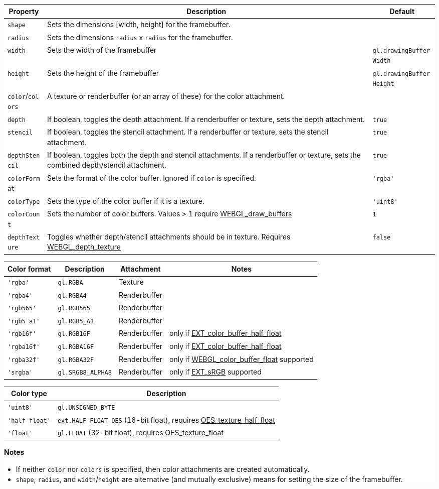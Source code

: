 | Property         | Description                                                                                                                                                            | Default                  |
| ---------------- | ---------------------------------------------------------------------------------------------------------------------------------------------------------------------- | ------------------------ |
| `shape`          | Sets the dimensions [width, height] for the framebuffer.                                                                                                               |                          |
| `radius`         | Sets the dimensions `radius` x `radius` for the framebuffer.                                                                                                           |                          |
| `width`          | Sets the width of the framebuffer                                                                                                                                      | `gl.drawingBufferWidth`  |
| `height`         | Sets the height of the framebuffer                                                                                                                                     | `gl.drawingBufferHeight` |
| `color`/`colors` | A texture or renderbuffer (or an array of these) for the color attachment.                                                                                             |                          |
| `depth`          | If boolean, toggles the depth attachment. If a renderbuffer or texture, sets the depth attachment.                                                                     | `true`                   |
| `stencil`        | If boolean, toggles the stencil attachment. If a renderbuffer or texture, sets the stencil attachment.                                                                 | `true`                   |
| `depthStencil`   | If boolean, toggles both the depth and stencil attachments.  If a renderbuffer or texture, sets the combined depth/stencil attachment.                                 | `true`                   |
| `colorFormat`    | Sets the format of the color buffer.  Ignored if `color` is specified.                                                                                                 | `'rgba'`                 |
| `colorType`      | Sets the type of the color buffer if it is a texture.                                                                                                                  | `'uint8'`                |
| `colorCount`     | Sets the number of color buffers. Values > 1 require [WEBGL_draw_buffers](https://www.khronos.org/registry/webgl/extensions/WEBGL_draw_buffers/)                       | `1`                      |
| `depthTexture`   | Toggles whether depth/stencil attachments should be in texture. Requires [WEBGL_depth_texture](https://www.khronos.org/registry/webgl/extensions/WEBGL_depth_texture/) | `false`                  |

| Color format | Description       | Attachment   | Notes                                                                                                                     |
| ------------ | ----------------- | ------------ | ------------------------------------------------------------------------------------------------------------------------- |
| `'rgba'`     | `gl.RGBA`         | Texture      |                                                                                                                           |
| `'rgba4'`    | `gl.RGBA4`        | Renderbuffer |                                                                                                                           |
| `'rgb565'`   | `gl.RGB565`       | Renderbuffer |                                                                                                                           |
| `'rgb5 a1'`  | `gl.RGB5_A1`      | Renderbuffer |                                                                                                                           |
| `'rgb16f'`   | `gl.RGB16F`       | Renderbuffer | only if [EXT_color_buffer_half_float](https://www.khronos.org/registry/webgl/extensions/EXT_color_buffer_half_float/)     |
| `'rgba16f'`  | `gl.RGBA16F`      | Renderbuffer | only if [EXT_color_buffer_half_float](https://www.khronos.org/registry/webgl/extensions/EXT_color_buffer_half_float/)     |
| `'rgba32f'`  | `gl.RGBA32F`      | Renderbuffer | only if [WEBGL_color_buffer_float](https://www.khronos.org/registry/webgl/extensions/WEBGL_color_buffer_float/) supported |
| `'srgba'`    | `gl.SRGB8_ALPHA8` | Renderbuffer | only if [EXT_sRGB](https://www.khronos.org/registry/webgl/extensions/EXT_sRGB/) supported                                 |

| Color type     | Description                                                                                                                                       |
| -------------- | ------------------------------------------------------------------------------------------------------------------------------------------------- |
| `'uint8'`      | `gl.UNSIGNED_BYTE`                                                                                                                                |
| `'half float'` | `ext.HALF_FLOAT_OES` (16-bit float), requires [OES_texture_half_float](https://www.khronos.org/registry/webgl/extensions/OES_texture_half_float/) |
| `'float'`      | `gl.FLOAT` (32-bit float), requires [OES_texture_float](https://www.khronos.org/registry/webgl/extensions/OES_texture_float/)                     |

**Notes**

-   If neither `color` nor `colors` is specified, then color attachments are created automatically.
-   `shape`, `radius`, and `width`/`height` are alternative (and mutually exclusive) means for setting the size of the framebuffer.
